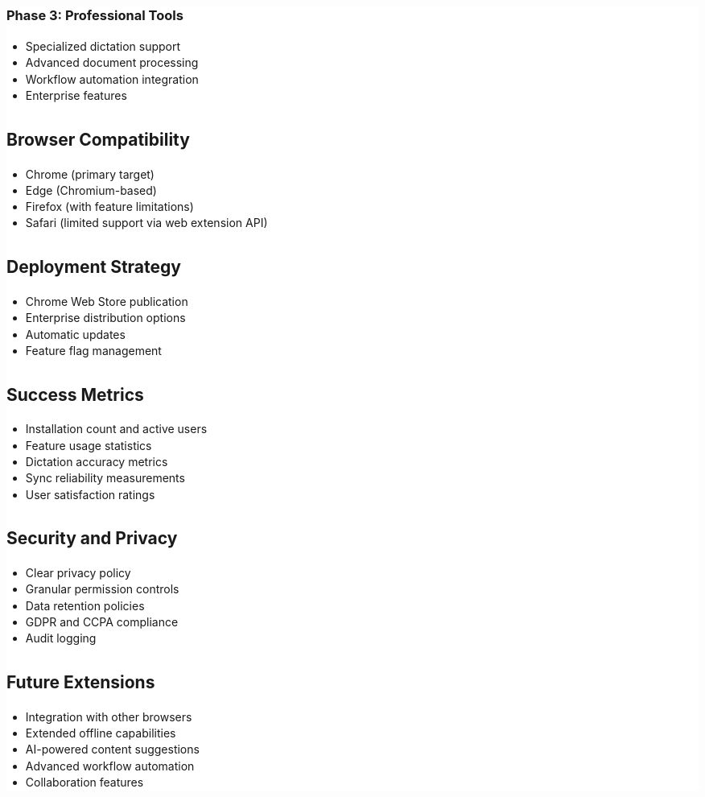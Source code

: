 ### Phase 3: Professional Tools
- Specialized dictation support
- Advanced document processing
- Workflow automation integration
- Enterprise features

## Browser Compatibility

- Chrome (primary target)
- Edge (Chromium-based)
- Firefox (with feature limitations)
- Safari (limited support via web extension API)

## Deployment Strategy

- Chrome Web Store publication
- Enterprise distribution options
- Automatic updates
- Feature flag management

## Success Metrics

- Installation count and active users
- Feature usage statistics
- Dictation accuracy metrics
- Sync reliability measurements
- User satisfaction ratings

## Security and Privacy

- Clear privacy policy
- Granular permission controls
- Data retention policies
- GDPR and CCPA compliance
- Audit logging

## Future Extensions

- Integration with other browsers
- Extended offline capabilities
- AI-powered content suggestions
- Advanced workflow automation
- Collaboration features 